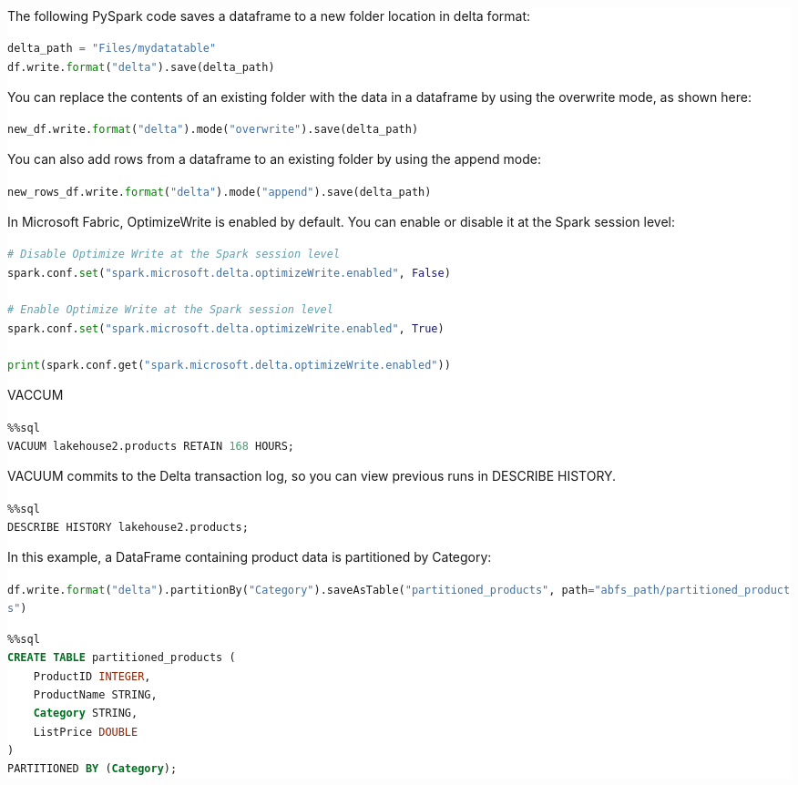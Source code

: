 The following PySpark code saves a dataframe to a new folder location in delta format:

```python
delta_path = "Files/mydatatable"
df.write.format("delta").save(delta_path)
```

You can replace the contents of an existing folder with the data in a dataframe by using the overwrite mode, as shown here:

```python
new_df.write.format("delta").mode("overwrite").save(delta_path)
```

You can also add rows from a dataframe to an existing folder by using the append mode:

```python
new_rows_df.write.format("delta").mode("append").save(delta_path)
```

In Microsoft Fabric, OptimizeWrite is enabled by default. You can enable or disable it at the Spark session level:

```python
# Disable Optimize Write at the Spark session level
spark.conf.set("spark.microsoft.delta.optimizeWrite.enabled", False)

# Enable Optimize Write at the Spark session level
spark.conf.set("spark.microsoft.delta.optimizeWrite.enabled", True)

print(spark.conf.get("spark.microsoft.delta.optimizeWrite.enabled"))
```

VACCUM 

```sql
%%sql
VACUUM lakehouse2.products RETAIN 168 HOURS;
```

VACUUM commits to the Delta transaction log, so you can view previous runs in DESCRIBE HISTORY.

```sql
%%sql
DESCRIBE HISTORY lakehouse2.products;
```

In this example, a DataFrame containing product data is partitioned by Category:

```python
df.write.format("delta").partitionBy("Category").saveAsTable("partitioned_products", path="abfs_path/partitioned_products")
```

```sql
%%sql
CREATE TABLE partitioned_products (
    ProductID INTEGER,
    ProductName STRING,
    Category STRING,
    ListPrice DOUBLE
)
PARTITIONED BY (Category);
```
